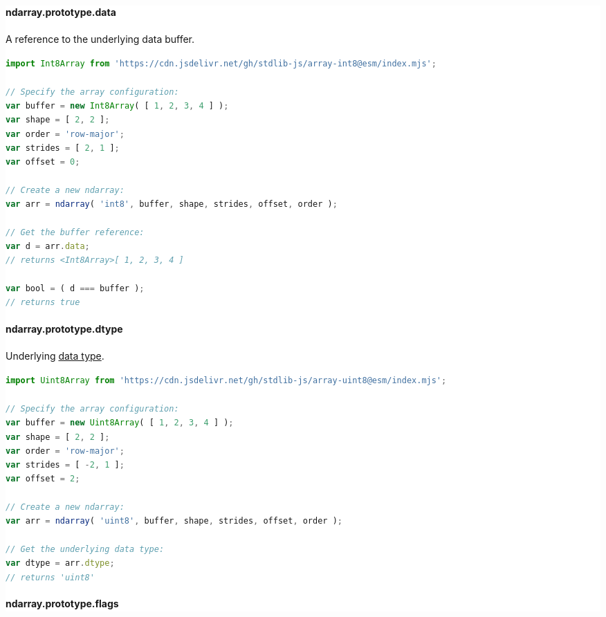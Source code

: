 <a name="prop-data"></a>

#### ndarray.prototype.data

A reference to the underlying data buffer.

```javascript
import Int8Array from 'https://cdn.jsdelivr.net/gh/stdlib-js/array-int8@esm/index.mjs';

// Specify the array configuration:
var buffer = new Int8Array( [ 1, 2, 3, 4 ] );
var shape = [ 2, 2 ];
var order = 'row-major';
var strides = [ 2, 1 ];
var offset = 0;

// Create a new ndarray:
var arr = ndarray( 'int8', buffer, shape, strides, offset, order );

// Get the buffer reference:
var d = arr.data;
// returns <Int8Array>[ 1, 2, 3, 4 ]

var bool = ( d === buffer );
// returns true
```

<a name="prop-dtype"></a>

#### ndarray.prototype.dtype

Underlying [data type][@stdlib/ndarray/dtypes].

```javascript
import Uint8Array from 'https://cdn.jsdelivr.net/gh/stdlib-js/array-uint8@esm/index.mjs';

// Specify the array configuration:
var buffer = new Uint8Array( [ 1, 2, 3, 4 ] );
var shape = [ 2, 2 ];
var order = 'row-major';
var strides = [ -2, 1 ];
var offset = 2;

// Create a new ndarray:
var arr = ndarray( 'uint8', buffer, shape, strides, offset, order );

// Get the underlying data type:
var dtype = arr.dtype;
// returns 'uint8'
```

<a name="prop-flags"></a>

#### ndarray.prototype.flags


[npm-image]: http://img.shields.io/npm/v/@stdlib/ndarray-base-ctor.svg
[npm-url]: https://npmjs.org/package/@stdlib/ndarray-base-ctor
[test-image]: https://github.com/stdlib-js/ndarray-base-ctor/actions/workflows/test.yml/badge.svg?branch=v0.2.1
[test-url]: https://github.com/stdlib-js/ndarray-base-ctor/actions/workflows/test.yml?query=branch:v0.2.1
[coverage-image]: https://img.shields.io/codecov/c/github/stdlib-js/ndarray-base-ctor/main.svg
[coverage-url]: https://codecov.io/github/stdlib-js/ndarray-base-ctor?branch=main
[chat-image]: https://img.shields.io/gitter/room/stdlib-js/stdlib.svg
[chat-url]: https://app.gitter.im/#/room/#stdlib-js_stdlib:gitter.im
[stdlib]: https://github.com/stdlib-js/stdlib
[stdlib-authors]: https://github.com/stdlib-js/stdlib/graphs/contributors
[umd]: https://github.com/umdjs/umd
[es-module]: https://developer.mozilla.org/en-US/docs/Web/JavaScript/Guide/Modules
[deno-url]: https://github.com/stdlib-js/ndarray-base-ctor/tree/deno
[deno-readme]: https://github.com/stdlib-js/ndarray-base-ctor/blob/deno/README.md
[umd-url]: https://github.com/stdlib-js/ndarray-base-ctor/tree/umd
[umd-readme]: https://github.com/stdlib-js/ndarray-base-ctor/blob/umd/README.md
[esm-url]: https://github.com/stdlib-js/ndarray-base-ctor/tree/esm
[esm-readme]: https://github.com/stdlib-js/ndarray-base-ctor/blob/esm/README.md
[branches-url]: https://github.com/stdlib-js/ndarray-base-ctor/blob/main/branches.md
[stdlib-license]: https://raw.githubusercontent.com/stdlib-js/ndarray-base-ctor/main/LICENSE
[json]: http://www.json.org/
[@stdlib/ndarray/dtypes]: https://github.com/stdlib-js/ndarray-dtypes/tree/esm
[@stdlib/array/complex64]: https://github.com/stdlib-js/array-complex64/tree/esm
[@stdlib/array/complex128]: https://github.com/stdlib-js/array-complex128/tree/esm
[@stdlib/ndarray/array]: https://github.com/stdlib-js/ndarray-array/tree/esm
[@stdlib/ndarray/ctor]: https://github.com/stdlib-js/ndarray-ctor/tree/esm